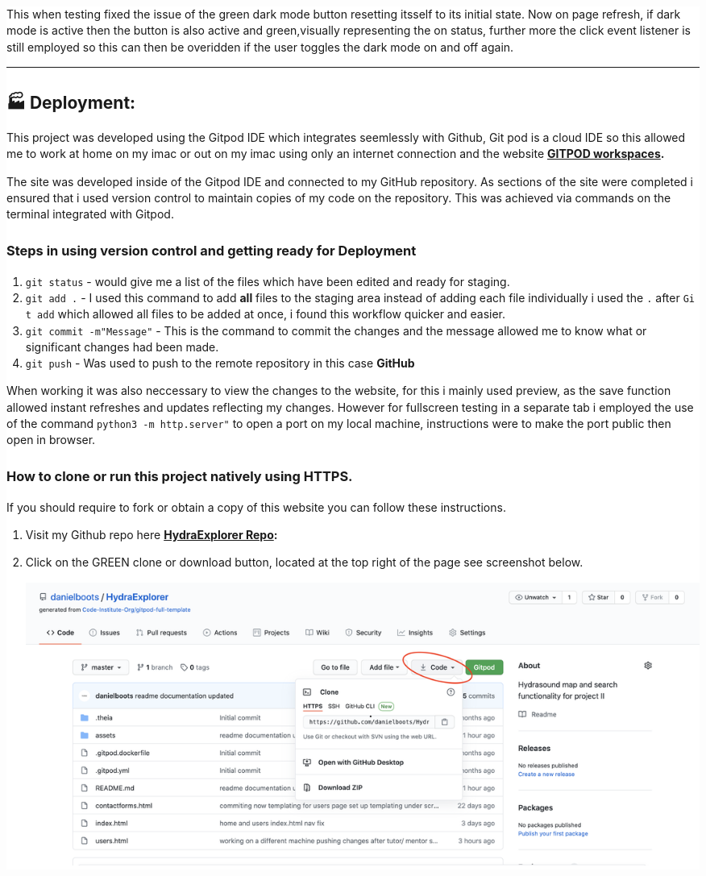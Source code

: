 This when testing fixed the issue of the green dark mode button resetting itsself to its initial state. Now on page refresh, if dark mode is active then the button is also active and green,visually representing the on status, further more the click event listener is still employed so this can then be overidden if the user toggles the dark mode on and off again.


___


## 🏭️ **Deployment:**
This project was developed using the Gitpod IDE which integrates seemlessly with Github, Git pod is a cloud IDE so this allowed me to work at home on my imac or out on my imac using only an internet connection and the website **[GITPOD workspaces](https://gitpod.io/workspaces/).** 

The site was developed inside of the Gitpod IDE and connected to my GitHub repository. 
As sections of the site were completed i ensured that i used version control to maintain copies of my code on the repository. This was achieved via commands on the terminal integrated with Gitpod.

### **Steps in using version control and getting ready for Deployment**

1. `git status` - would give me a list of the files which have been edited and ready for staging.
1. `git add .` - I used this command to add **all** files to the staging area instead of adding each file individually i used the `.` after `Git add` which allowed all files to be added at once, i found this workflow quicker and easier.
1. `git commit -m"Message"` - This is the command to commit the changes and the message allowed me to know what or significant changes had been made.
1. `git push` - Was used to push to the remote repository in this case **GitHub**

When working it was also neccessary to view the changes to the website, for this i mainly used preview, as the save function allowed instant refreshes and updates reflecting my changes. However for fullscreen testing in a separate tab i employed the use of the command `python3 -m http.server"` to open a port on my local machine, instructions were to make the port public then open in browser. 

### **How to clone or run this project natively using HTTPS.**
If you should require to fork or obtain a copy of this website you can follow these instructions. 

1. Visit my Github repo here **[HydraExplorer Repo](https://github.com/danielboots/HydraExplorer):**
1. Click on the GREEN clone or download button, located at the top right of the page see screenshot below.

    ![Repo Clone step](assets/img/clone.png)
